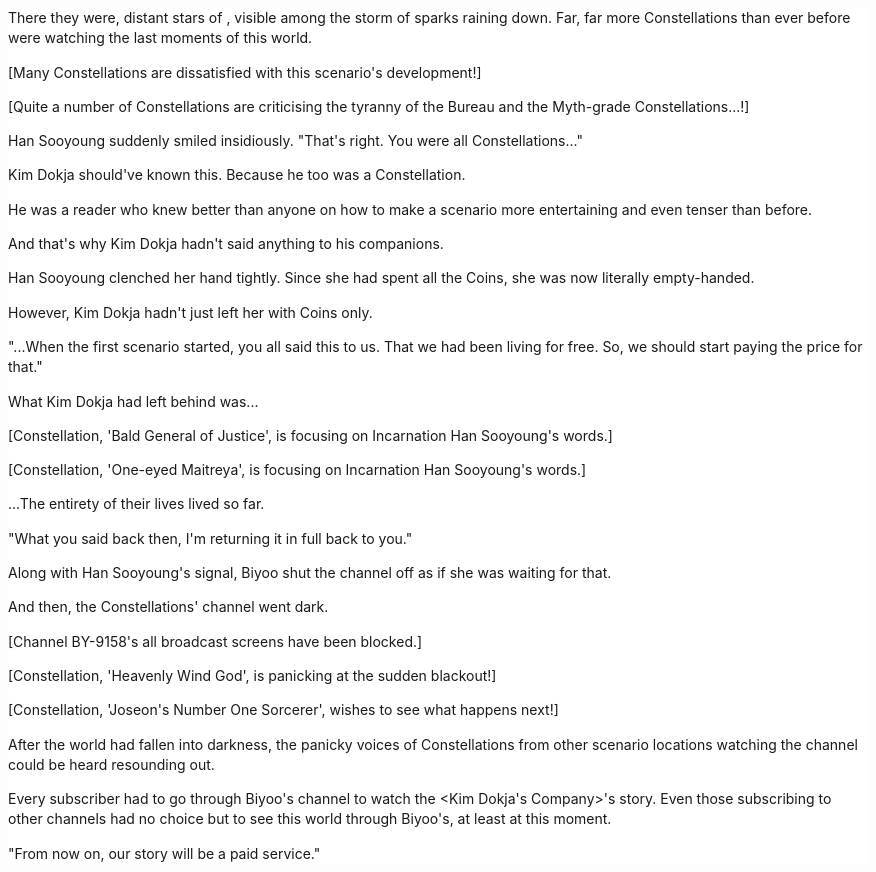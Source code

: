There they were, distant stars of <Star Stream>, visible among the storm of
sparks raining down. Far, far more Constellations than ever before were
watching the last moments of this world.

\[Many Constellations are dissatisfied with this scenario's development\!\]

\[Quite a number of Constellations are criticising the tyranny of the Bureau
and the Myth-grade Constellations...\!\]

Han Sooyoung suddenly smiled insidiously. "That's right. You were all
Constellations..."

Kim Dokja should've known this. Because he too was a Constellation.

He was a reader who knew better than anyone on how to make a scenario more
entertaining and even tenser than before.

And that's why Kim Dokja hadn't said anything to his companions.

Han Sooyoung clenched her hand tightly. Since she had spent all the Coins, she
was now literally empty-handed.

However, Kim Dokja hadn't just left her with Coins only.

"...When the first scenario started, you all said this to us. That we had been
living for free. So, we should start paying the price for that."

What Kim Dokja had left behind was...

\[Constellation, 'Bald General of Justice', is focusing on Incarnation Han
Sooyoung's words.\]

\[Constellation, 'One-eyed Maitreya', is focusing on Incarnation Han
Sooyoung's words.\]

...The entirety of their lives lived so far.

"What you said back then, I'm returning it in full back to you."

Along with Han Sooyoung's signal, Biyoo shut the channel off as if she was
waiting for that.

And then, the Constellations' channel went dark.

\[Channel BY-9158's all broadcast screens have been blocked.\]

\[Constellation, 'Heavenly Wind God', is panicking at the sudden blackout\!\]

\[Constellation, 'Joseon's Number One Sorcerer', wishes to see what happens
next\!\]

After the world had fallen into darkness, the panicky voices of Constellations
from other scenario locations watching the channel could be heard resounding
out.

Every subscriber had to go through Biyoo's channel to watch the <Kim Dokja's
Company>'s story. Even those subscribing to other channels had no choice but
to see this world through Biyoo's, at least at this moment.

"From now on, our story will be a paid service."


